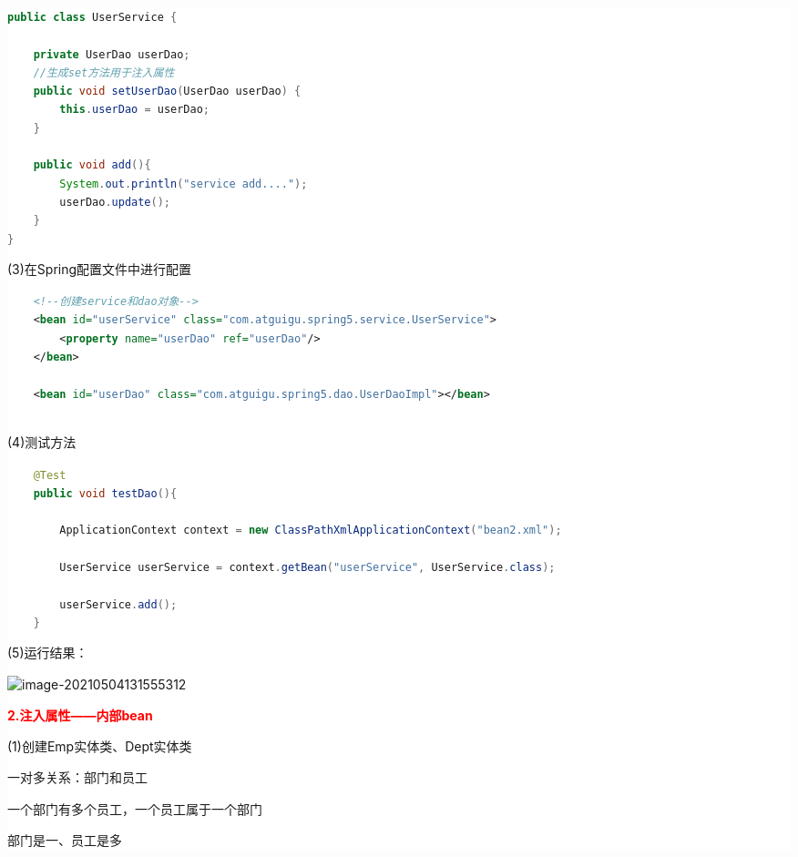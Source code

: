```java
public class UserService {

    private UserDao userDao;
    //生成set方法用于注入属性
    public void setUserDao(UserDao userDao) {
        this.userDao = userDao;
    }

    public void add(){
        System.out.println("service add....");
        userDao.update();
    }
}
```

(3)在Spring配置文件中进行配置

```xml
    <!--创建service和dao对象-->
    <bean id="userService" class="com.atguigu.spring5.service.UserService">
        <property name="userDao" ref="userDao"/>
    </bean>

    <bean id="userDao" class="com.atguigu.spring5.dao.UserDaoImpl"></bean>
    
```

(4)测试方法

```java
    @Test
    public void testDao(){

        ApplicationContext context = new ClassPathXmlApplicationContext("bean2.xml");

        UserService userService = context.getBean("userService", UserService.class);

        userService.add();
    }
```

(5)运行结果：

![image-20210504131555312](C:\Users\Administrator\AppData\Roaming\Typora\typora-user-images\image-20210504131555312.png)



**<span style="color:red">2.注入属性——内部bean</span>**

(1)创建Emp实体类、Dept实体类

一对多关系：部门和员工

一个部门有多个员工，一个员工属于一个部门

部门是一、员工是多
